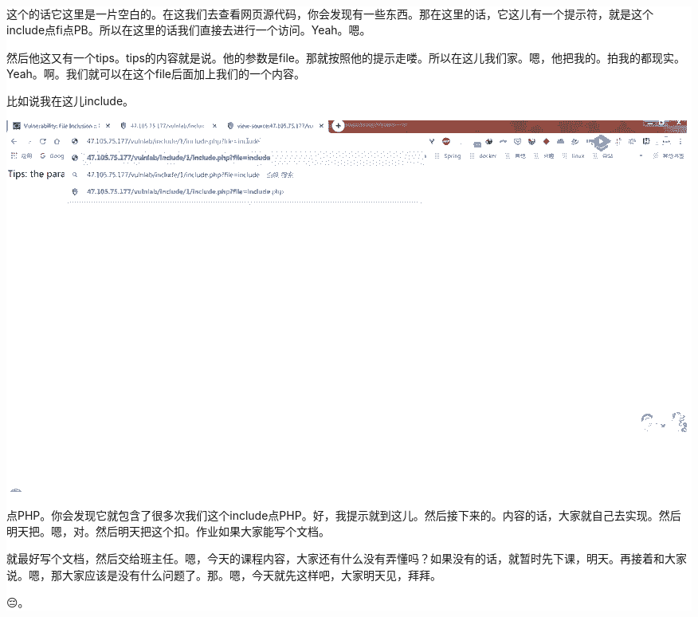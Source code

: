 这个的话它这里是一片空白的。在这我们去查看网页源代码，你会发现有一些东西。那在这里的话，它这儿有一个提示符，就是这个include点fi点PB。所以在这里的话我们直接去进行一个访问。Yeah。嗯。

然后他这又有一个tips。tips的内容就是说。他的参数是file。那就按照他的提示走喽。所以在这儿我们家。嗯，他把我的。拍我的都现实。Yeah。啊。我们就可以在这个file后面加上我们的一个内容。

比如说我在这儿include。

![](img/401f02001bcbf64e036f2f0998d16856_24.png)

点PHP。你会发现它就包含了很多次我们这个include点PHP。好，我提示就到这儿。然后接下来的。内容的话，大家就自己去实现。然后明天把。嗯，对。然后明天把这个扣。作业如果大家能写个文档。

就最好写个文档，然后交给班主任。嗯，今天的课程内容，大家还有什么没有弄懂吗？如果没有的话，就暂时先下课，明天。再接着和大家说。嗯，那大家应该是没有什么问题了。那。嗯，今天就先这样吧，大家明天见，拜拜。

😔。
